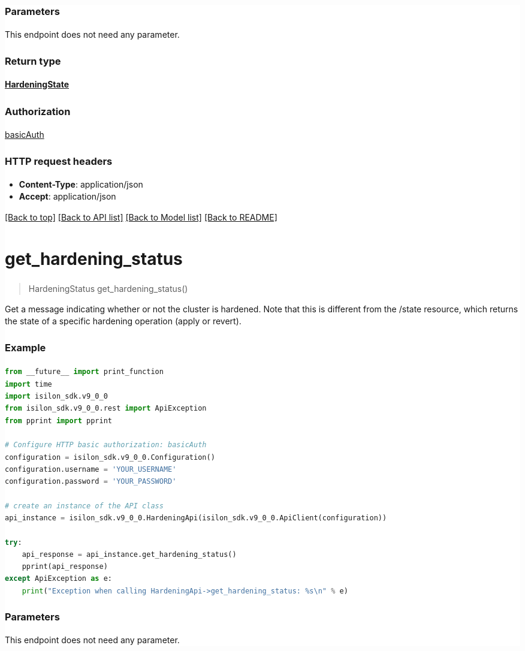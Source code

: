 ### Parameters
This endpoint does not need any parameter.

### Return type

[**HardeningState**](HardeningState.md)

### Authorization

[basicAuth](../README.md#basicAuth)

### HTTP request headers

 - **Content-Type**: application/json
 - **Accept**: application/json

[[Back to top]](#) [[Back to API list]](../README.md#documentation-for-api-endpoints) [[Back to Model list]](../README.md#documentation-for-models) [[Back to README]](../README.md)

# **get_hardening_status**
> HardeningStatus get_hardening_status()



Get a message indicating whether or not the cluster is hardened. Note that this is different from the /state resource, which returns the state of a specific hardening operation (apply or revert).

### Example
```python
from __future__ import print_function
import time
import isilon_sdk.v9_0_0
from isilon_sdk.v9_0_0.rest import ApiException
from pprint import pprint

# Configure HTTP basic authorization: basicAuth
configuration = isilon_sdk.v9_0_0.Configuration()
configuration.username = 'YOUR_USERNAME'
configuration.password = 'YOUR_PASSWORD'

# create an instance of the API class
api_instance = isilon_sdk.v9_0_0.HardeningApi(isilon_sdk.v9_0_0.ApiClient(configuration))

try:
    api_response = api_instance.get_hardening_status()
    pprint(api_response)
except ApiException as e:
    print("Exception when calling HardeningApi->get_hardening_status: %s\n" % e)
```

### Parameters
This endpoint does not need any parameter.
